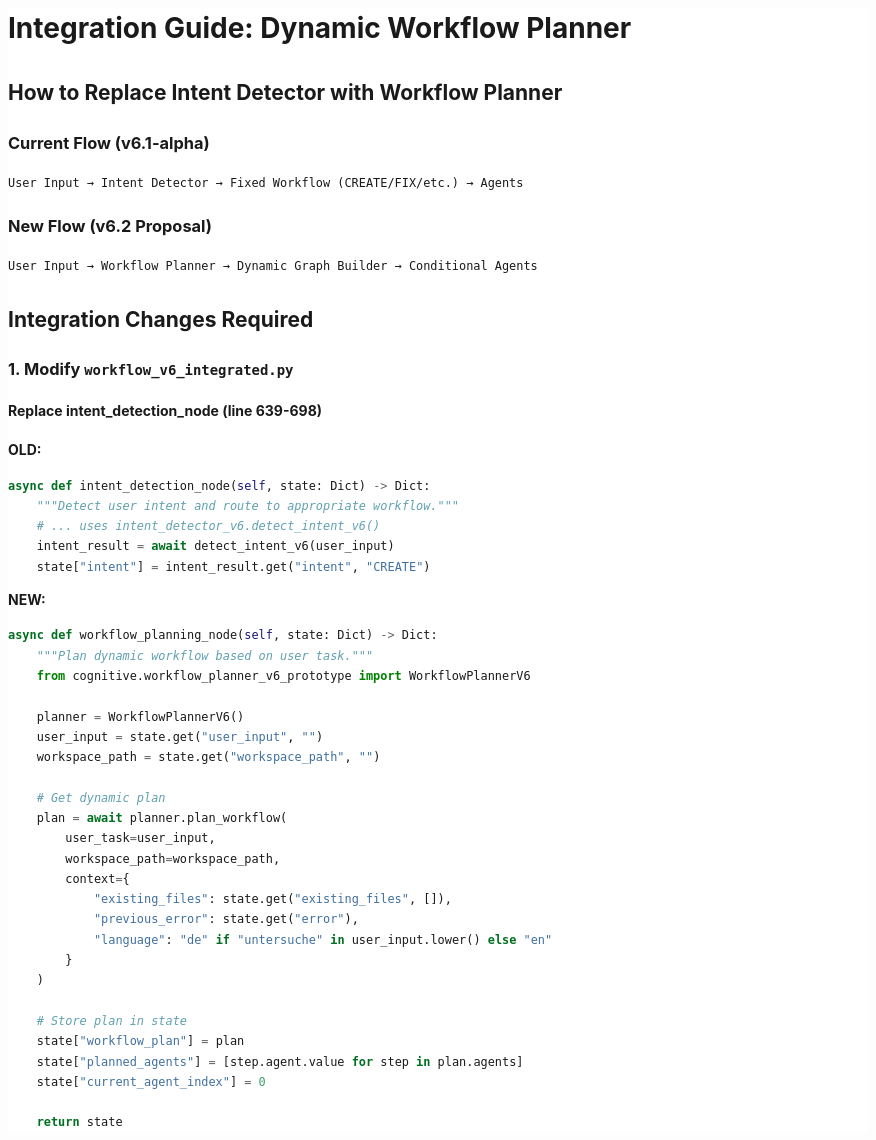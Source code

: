 # Integration Guide: Dynamic Workflow Planner

## How to Replace Intent Detector with Workflow Planner

### Current Flow (v6.1-alpha)
```
User Input → Intent Detector → Fixed Workflow (CREATE/FIX/etc.) → Agents
```

### New Flow (v6.2 Proposal)
```
User Input → Workflow Planner → Dynamic Graph Builder → Conditional Agents
```

## Integration Changes Required

### 1. Modify `workflow_v6_integrated.py`

#### Replace intent_detection_node (line 639-698)

**OLD:**
```python
async def intent_detection_node(self, state: Dict) -> Dict:
    """Detect user intent and route to appropriate workflow."""
    # ... uses intent_detector_v6.detect_intent_v6()
    intent_result = await detect_intent_v6(user_input)
    state["intent"] = intent_result.get("intent", "CREATE")
```

**NEW:**
```python
async def workflow_planning_node(self, state: Dict) -> Dict:
    """Plan dynamic workflow based on user task."""
    from cognitive.workflow_planner_v6_prototype import WorkflowPlannerV6

    planner = WorkflowPlannerV6()
    user_input = state.get("user_input", "")
    workspace_path = state.get("workspace_path", "")

    # Get dynamic plan
    plan = await planner.plan_workflow(
        user_task=user_input,
        workspace_path=workspace_path,
        context={
            "existing_files": state.get("existing_files", []),
            "previous_error": state.get("error"),
            "language": "de" if "untersuche" in user_input.lower() else "en"
        }
    )

    # Store plan in state
    state["workflow_plan"] = plan
    state["planned_agents"] = [step.agent.value for step in plan.agents]
    state["current_agent_index"] = 0

    return state
```
